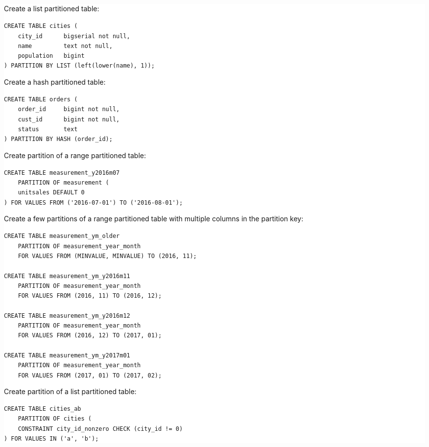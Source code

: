 
Create a list partitioned table:

    
    
    CREATE TABLE cities (
        city_id      bigserial not null,
        name         text not null,
        population   bigint
    ) PARTITION BY LIST (left(lower(name), 1));
    

Create a hash partitioned table:

    
    
    CREATE TABLE orders (
        order_id     bigint not null,
        cust_id      bigint not null,
        status       text
    ) PARTITION BY HASH (order_id);
    

Create partition of a range partitioned table:

    
    
    CREATE TABLE measurement_y2016m07
        PARTITION OF measurement (
        unitsales DEFAULT 0
    ) FOR VALUES FROM ('2016-07-01') TO ('2016-08-01');
    

Create a few partitions of a range partitioned table with multiple columns in
the partition key:

    
    
    CREATE TABLE measurement_ym_older
        PARTITION OF measurement_year_month
        FOR VALUES FROM (MINVALUE, MINVALUE) TO (2016, 11);
    
    CREATE TABLE measurement_ym_y2016m11
        PARTITION OF measurement_year_month
        FOR VALUES FROM (2016, 11) TO (2016, 12);
    
    CREATE TABLE measurement_ym_y2016m12
        PARTITION OF measurement_year_month
        FOR VALUES FROM (2016, 12) TO (2017, 01);
    
    CREATE TABLE measurement_ym_y2017m01
        PARTITION OF measurement_year_month
        FOR VALUES FROM (2017, 01) TO (2017, 02);
    

Create partition of a list partitioned table:

    
    
    CREATE TABLE cities_ab
        PARTITION OF cities (
        CONSTRAINT city_id_nonzero CHECK (city_id != 0)
    ) FOR VALUES IN ('a', 'b');
    